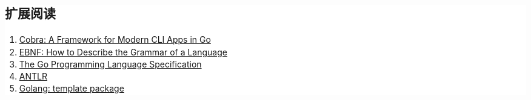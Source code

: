 ## 扩展阅读
1. [Cobra: A Framework for Modern CLI Apps in Go](https://cobra.dev/)
2. [EBNF: How to Describe the Grammar of a Language](https://tomassetti.me/ebnf/)
3. [The Go Programming Language Specification](https://go.dev/ref/spec)
4. [ANTLR](https://www.antlr.org/)
5. [Golang: template package](https://pkg.go.dev/text/template)
